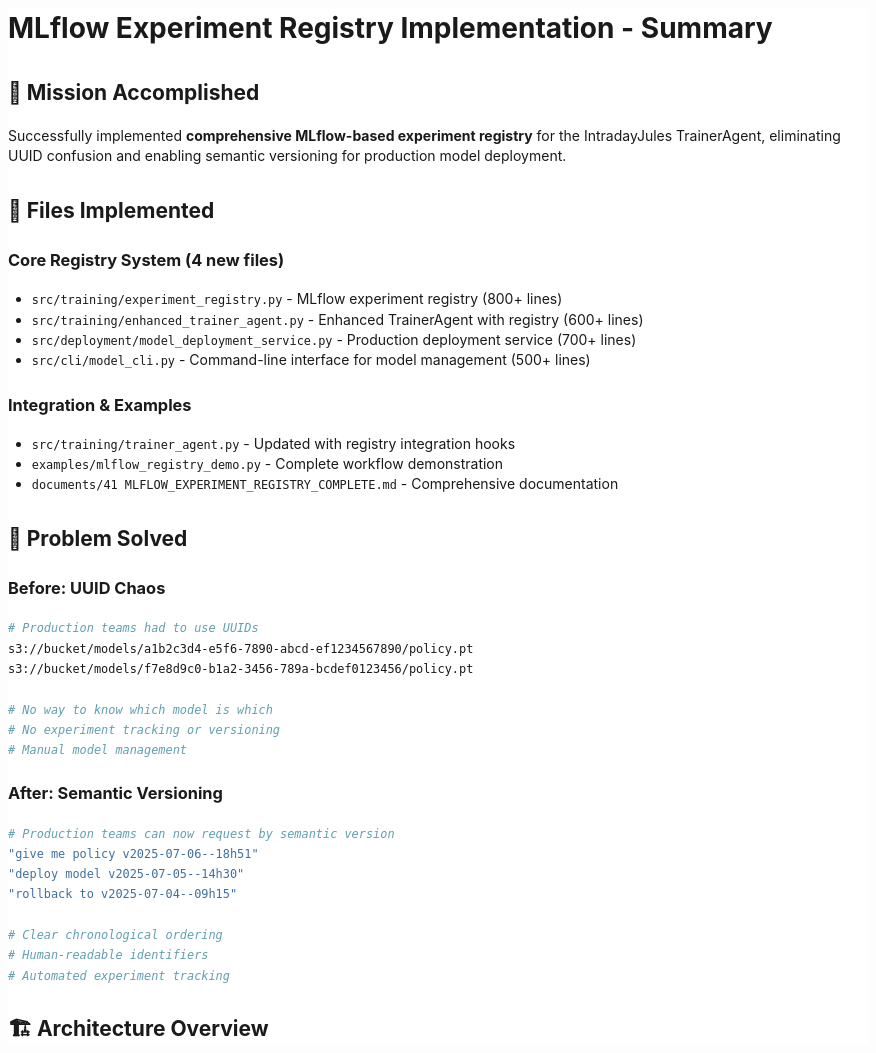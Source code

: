 # MLflow Experiment Registry Implementation - Summary

## 🎯 **Mission Accomplished**

Successfully implemented **comprehensive MLflow-based experiment registry** for the IntradayJules TrainerAgent, eliminating UUID confusion and enabling semantic versioning for production model deployment.

## 📁 **Files Implemented**

### Core Registry System (4 new files)
- `src/training/experiment_registry.py` - MLflow experiment registry (800+ lines)
- `src/training/enhanced_trainer_agent.py` - Enhanced TrainerAgent with registry (600+ lines)  
- `src/deployment/model_deployment_service.py` - Production deployment service (700+ lines)
- `src/cli/model_cli.py` - Command-line interface for model management (500+ lines)

### Integration & Examples
- `src/training/trainer_agent.py` - Updated with registry integration hooks
- `examples/mlflow_registry_demo.py` - Complete workflow demonstration
- `documents/41 MLFLOW_EXPERIMENT_REGISTRY_COMPLETE.md` - Comprehensive documentation

## 🔧 **Problem Solved**

### Before: UUID Chaos
```bash
# Production teams had to use UUIDs
s3://bucket/models/a1b2c3d4-e5f6-7890-abcd-ef1234567890/policy.pt
s3://bucket/models/f7e8d9c0-b1a2-3456-789a-bcdef0123456/policy.pt

# No way to know which model is which
# No experiment tracking or versioning
# Manual model management
```

### After: Semantic Versioning
```bash
# Production teams can now request by semantic version
"give me policy v2025-07-06--18h51"
"deploy model v2025-07-05--14h30"
"rollback to v2025-07-04--09h15"

# Clear chronological ordering
# Human-readable identifiers
# Automated experiment tracking
```

## 🏗️ **Architecture Overview**
